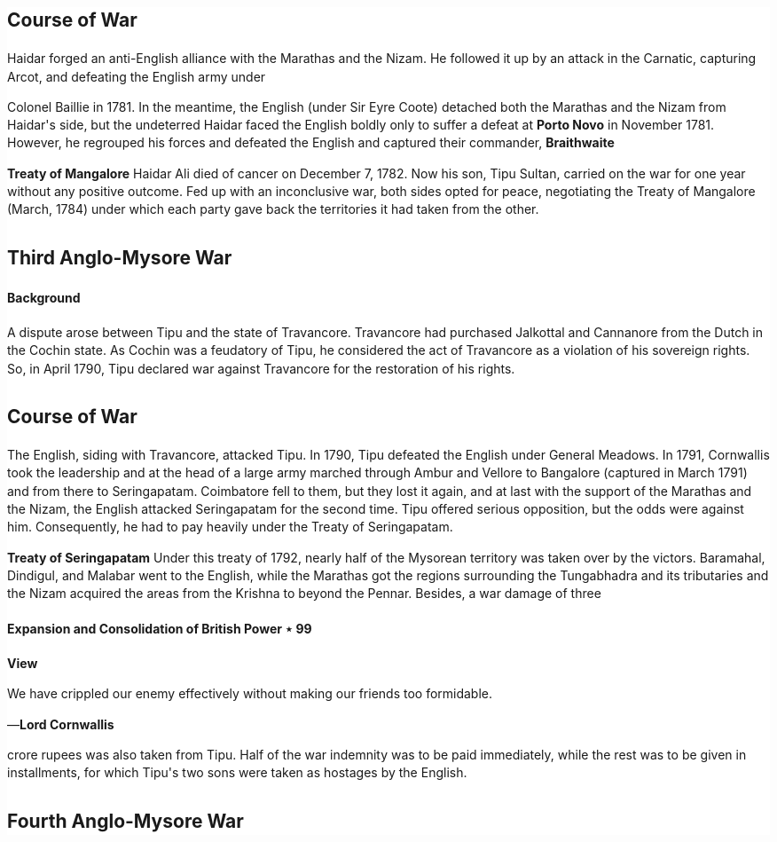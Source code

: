 ## **Course of War**

Haidar forged an anti-English alliance with the Marathas and the Nizam. He followed it up by an attack in the Carnatic, capturing Arcot, and defeating the English army under

Colonel Baillie in 1781. In the meantime, the English (under Sir Eyre Coote) detached both the Marathas and the Nizam from Haidar's side, but the undeterred Haidar faced the English boldly only to suffer a defeat at **Porto Novo** in November 1781. However, he regrouped his forces and defeated the English and captured their commander, **Braithwaite** 

**Treaty of Mangalore** Haidar Ali died of cancer on December 7, 1782. Now his son, Tipu Sultan, carried on the war for one year without any positive outcome. Fed up with an inconclusive war, both sides opted for peace, negotiating the Treaty of Mangalore (March, 1784) under which each party gave back the territories it had taken from the other.

## **Third Anglo-Mysore War**

#### **Background**

A dispute arose between Tipu and the state of Travancore. Travancore had purchased Jalkottal and Cannanore from the Dutch in the Cochin state. As Cochin was a feudatory of Tipu, he considered the act of Travancore as a violation of his sovereign rights. So, in April 1790, Tipu declared war against Travancore for the restoration of his rights.

## **Course of War**

The English, siding with Travancore, attacked Tipu. In 1790, Tipu defeated the English under General Meadows. In 1791, Cornwallis took the leadership and at the head of a large army marched through Ambur and Vellore to Bangalore (captured in March 1791) and from there to Seringapatam. Coimbatore fell to them, but they lost it again, and at last with the support of the Marathas and the Nizam, the English attacked Seringapatam for the second time. Tipu offered serious opposition, but the odds were against him. Consequently, he had to pay heavily under the Treaty of Seringapatam.

**Treaty of Seringapatam** Under this treaty of 1792, nearly half of the Mysorean territory was taken over by the victors. Baramahal, Dindigul, and Malabar went to the English, while the Marathas got the regions surrounding the Tungabhadra and its tributaries and the Nizam acquired the areas from the Krishna to beyond the Pennar. Besides, a war damage of three

#### **Expansion and Consolidation of British Power** $\star$ **99**

**View**

We have crippled our enemy effectively without making our friends too formidable.

—**Lord Cornwallis**

crore rupees was also taken from Tipu. Half of the war indemnity was to be paid immediately, while the rest was to be given in installments, for which Tipu's two sons were taken as hostages by the English.

## **Fourth Anglo-Mysore War**
